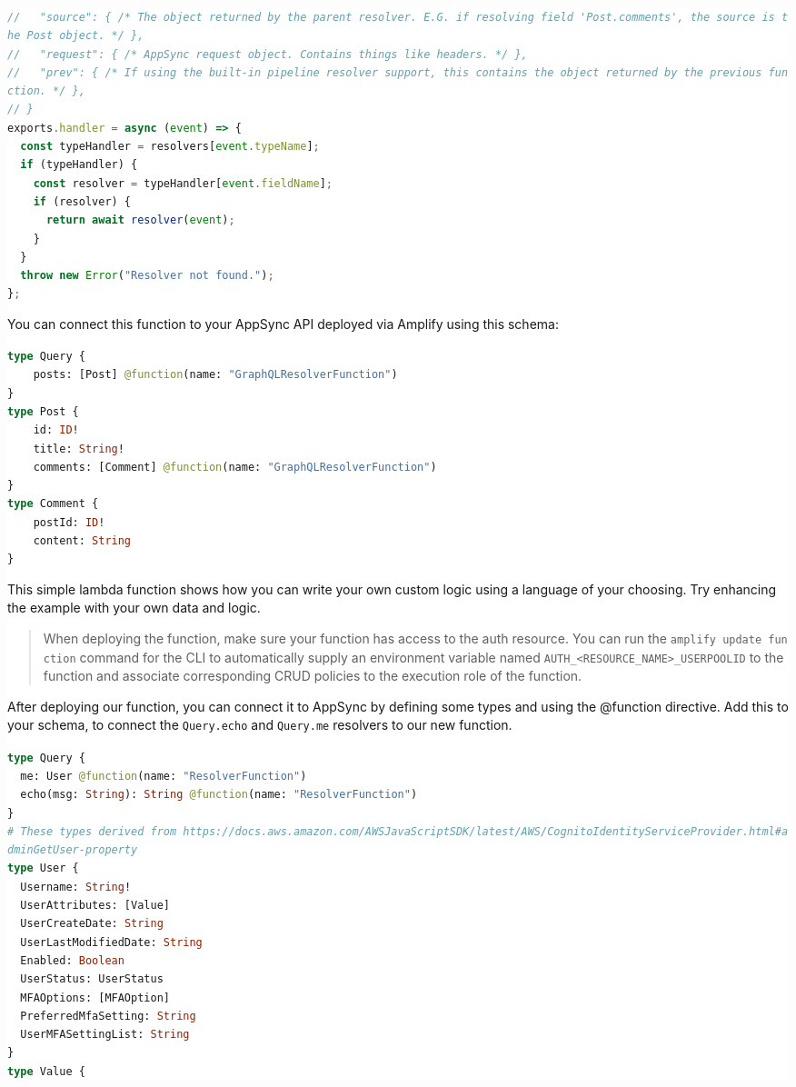 ```javascript
//   "source": { /* The object returned by the parent resolver. E.G. if resolving field 'Post.comments', the source is the Post object. */ },
//   "request": { /* AppSync request object. Contains things like headers. */ },
//   "prev": { /* If using the built-in pipeline resolver support, this contains the object returned by the previous function. */ },
// }
exports.handler = async (event) => {
  const typeHandler = resolvers[event.typeName];
  if (typeHandler) {
    const resolver = typeHandler[event.fieldName];
    if (resolver) {
      return await resolver(event);
    }
  }
  throw new Error("Resolver not found.");
};
```

You can connect this function to your AppSync API deployed via Amplify using this schema:

```graphql
type Query {
    posts: [Post] @function(name: "GraphQLResolverFunction")
}
type Post {
    id: ID!
    title: String!
    comments: [Comment] @function(name: "GraphQLResolverFunction")
}
type Comment {
    postId: ID!
    content: String
}
```

This simple lambda function shows how you can write your own custom logic using a language of your choosing. Try enhancing the example with your own data and logic.

> When deploying the function, make sure your function has access to the auth resource. You can run the `amplify update function` command for the CLI to automatically supply an environment variable named `AUTH_<RESOURCE_NAME>_USERPOOLID` to the function and associate corresponding CRUD policies to the execution role of the function.

After deploying our function, you can connect it to AppSync by defining some types and using the @function directive. Add this to your schema, to connect the
`Query.echo` and `Query.me` resolvers to our new function.

```graphql
type Query {
  me: User @function(name: "ResolverFunction")
  echo(msg: String): String @function(name: "ResolverFunction")
}
# These types derived from https://docs.aws.amazon.com/AWSJavaScriptSDK/latest/AWS/CognitoIdentityServiceProvider.html#adminGetUser-property
type User {
  Username: String!
  UserAttributes: [Value]
  UserCreateDate: String
  UserLastModifiedDate: String
  Enabled: Boolean
  UserStatus: UserStatus
  MFAOptions: [MFAOption]
  PreferredMfaSetting: String
  UserMFASettingList: String
}
type Value {
```